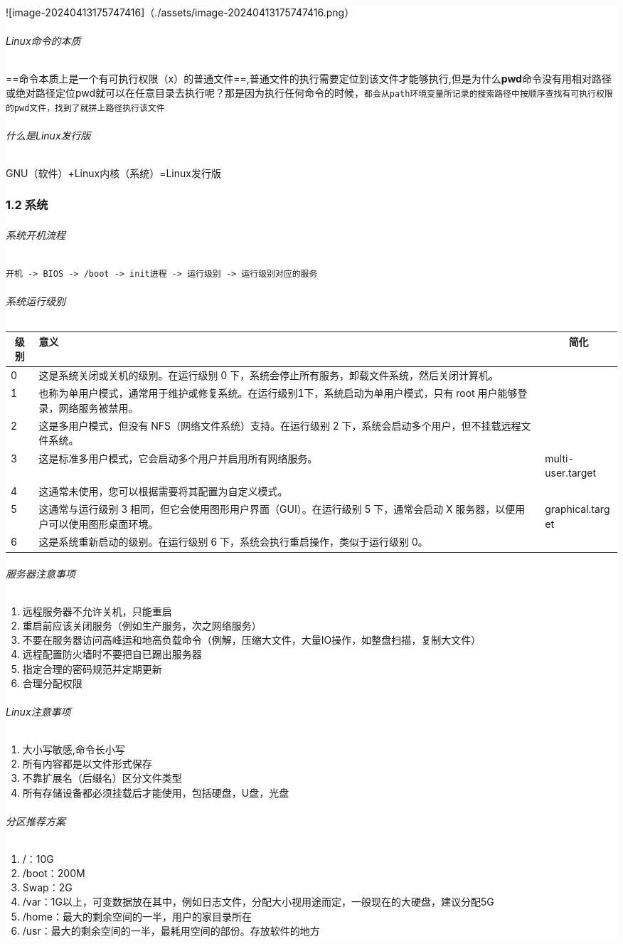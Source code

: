 ![image-20240413175747416]（./assets/image-20240413175747416.png）

###### Linux命令的本质

==命令本质上是一个有可执行权限（x）的普通文件==,普通文件的执行需要定位到该文件才能够执行,但是为什么**pwd**命令没有用相对路径或绝对路径定位pwd就可以在任意目录去执行呢？那是因为执行任何命令的时候，`都会从path环境变量所记录的搜索路径中按顺序查找有可执行权限的pwd文件，找到了就拼上路径执行该文件`

###### 什么是Linux发行版

GNU（软件）+Linux内核（系统）=Linux发行版

### 1.2 系统

###### 系统开机流程

​	`开机 -> BIOS -> /boot -> init进程 -> 运行级别 -> 运行级别对应的服务`

###### 系统运行级别

| 级别 | 意义                                                         | 简化              |
| ---- | :----------------------------------------------------------- | ----------------- |
| 0    | 这是系统关闭或关机的级别。在运行级别 0 下，系统会停止所有服务，卸载文件系统，然后关闭计算机。 |                   |
| 1    | 也称为单用户模式，通常用于维护或修复系统。在运行级别1下，系统启动为单用户模式，只有 root 用户能够登录，网络服务被禁用。 |                   |
| 2    | 这是多用户模式，但没有 NFS（网络文件系统）支持。在运行级别 2 下，系统会启动多个用户，但不挂载远程文件系统。 |                   |
| 3    | 这是标准多用户模式，它会启动多个用户并启用所有网络服务。     | multi-user.target |
| 4    | 这通常未使用，您可以根据需要将其配置为自定义模式。           |                   |
| 5    | 这通常与运行级别 3 相同，但它会使用图形用户界面（GUI）。在运行级别 5 下，通常会启动 X 服务器，以便用户可以使用图形桌面环境。 | graphical.target  |
| 6    | 这是系统重新启动的级别。在运行级别 6 下，系统会执行重启操作，类似于运行级别 0。 |                   |

###### 服务器注意事项

1. 远程服务器不允许关机，只能重启
2. 重启前应该关闭服务（例如生产服务，次之网络服务）
3. 不要在服务器访问高峰运和地高负载命令（例解，压缩大文件，大量IO操作，如整盘扫描，复制大文件）
4. 远程配置防火墙时不要把自已踢出服务器
5. 指定合理的密码规范并定期更新
6. 合理分配权限

###### Linux注意事项

1. 大小写敏感,命令长小写
2. 所有内容都是以文件形式保存
3. 不靠扩展名（后缀名）区分文件类型
4. 所有存储设备都必须挂载后才能使用，包括硬盘，U盘，光盘

###### 分区推荐方案

1. /：10G
2. /boot：200M
3. Swap：2G
4. /var：1G以上，可变数据放在其中，例如日志文件，分配大小视用途而定，一般现在的大硬盘，建议分配5G
5. /home：最大的剩余空间的一半，用户的家目录所在
6. /usr：最大的剩余空间的一半，最耗用空间的部份。存放软件的地方
